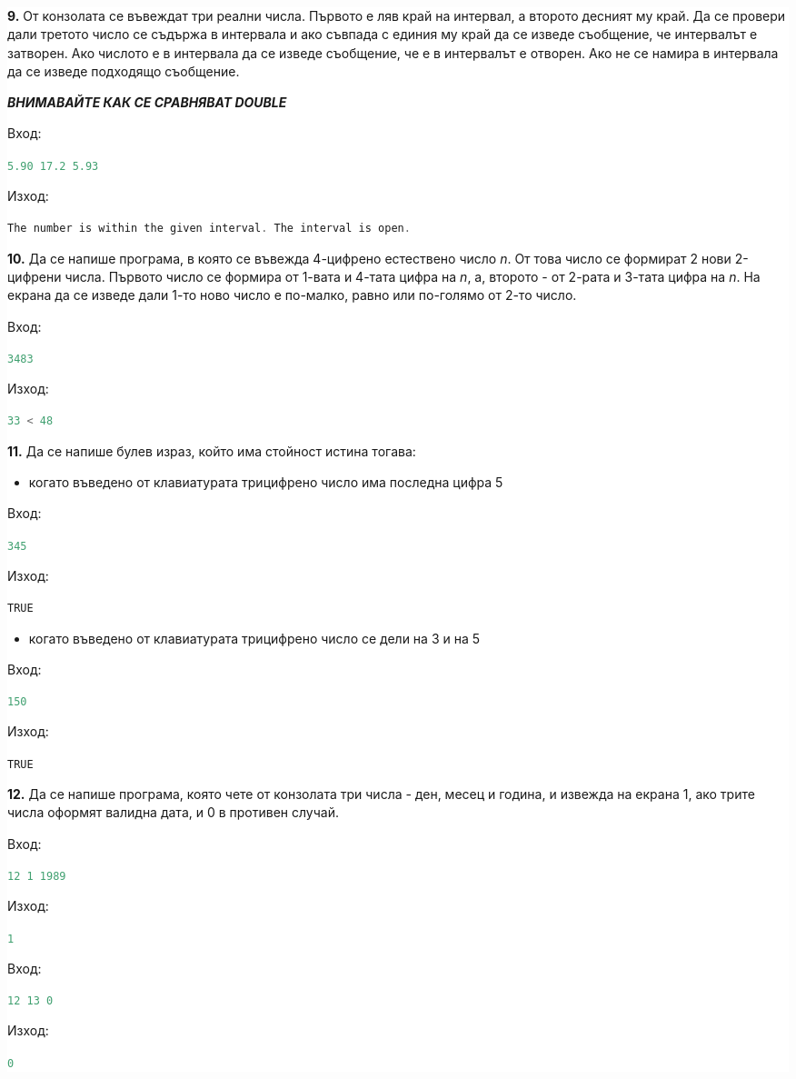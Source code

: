 **9.** От конзолата се въвеждат три реални числа. Първото е ляв край на интервал, а второто десният му край. Да се провери дали третото число се съдържа в интервала и ако съвпада с единия му край да се изведе съобщение, че интервалът е затворен. Ако числото е в интервала да се изведе съобщение, че е в интервалът е отворен. Ако не се намира в интервала да се изведе подходящо съобщение.

***ВНИМАВАЙТЕ КАК СЕ СРАВНЯВАТ DOUBLE***


Вход:
```c++
5.90 17.2 5.93
```

Изход:
```c++
The number is within the given interval. The interval is open.
```

**10.** Да се напише програма, в която се въвежда 4-цифренo естествено число *n*. От това число се формират 2 нови 2-цифрени числа. Първото число се формира от 1-вата и 4-тата цифра на *n*, а, второто - от 2-рaта и 3-тата цифра на *n*. На екрана да се изведе дали 1-то ново число e по-малко, равно или по-голямо от 2-то число.

Вход:
```c++
3483
```

Изход:
```c++
33 < 48
```
**11.** Да се напише булев израз, който има стойност истина тогава:

- когато въведено от клавиатурата трицифрено число има последна цифра 5
  
Вход:
```c++
345
```
Изход:
```c++
TRUE
```

- когато въведено от клавиатурата трицифрено число се дели на 3 и на 5
  
Вход:
```c++
150
```
Изход:
```c++
TRUE
```
**12.** Да се напише програма, която чете от конзолата три числа - ден, месец и година, и извежда на екрана 1, ако трите числа оформят валидна дата, и 0 в противен случай.

Вход:
```c++
12 1 1989
```
Изход:
```c++
1
```
Вход:
```c++
12 13 0
```
Изход:
```c++
0
```